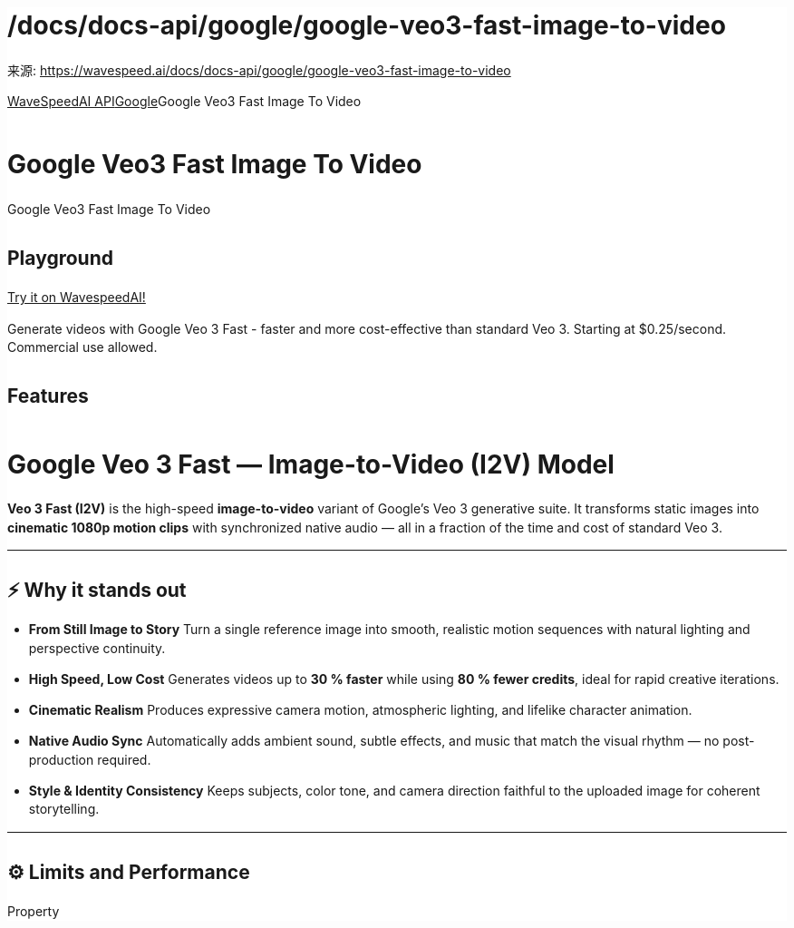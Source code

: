 # /docs/docs-api/google/google-veo3-fast-image-to-video

来源: https://wavespeed.ai/docs/docs-api/google/google-veo3-fast-image-to-video

[WaveSpeedAI API](/docs/docs-api/webhooks "WaveSpeedAI API")[Google](/docs/docs-api/google/google-gemini-2.5-flash-image-edit "Google")Google Veo3 Fast Image To Video

# Google Veo3 Fast Image To Video

Google Veo3 Fast Image To Video

## Playground[](#playground)

[Try it on WavespeedAI!](https://wavespeed.ai/models/google/veo3-fast/image-to-video)

Generate videos with Google Veo 3 Fast - faster and more cost-effective than standard Veo 3. Starting at $0.25/second. Commercial use allowed.

## Features[](#features)

# Google Veo 3 Fast — Image-to-Video (I2V) Model

**Veo 3 Fast (I2V)** is the high-speed **image-to-video** variant of Google’s Veo 3 generative suite. It transforms static images into **cinematic 1080p motion clips** with synchronized native audio — all in a fraction of the time and cost of standard Veo 3.

* * *

## ⚡ Why it stands out[](#-why-it-stands-out)

*   **From Still Image to Story** Turn a single reference image into smooth, realistic motion sequences with natural lighting and perspective continuity.
    
*   **High Speed, Low Cost** Generates videos up to **30 % faster** while using **80 % fewer credits**, ideal for rapid creative iterations.
    
*   **Cinematic Realism** Produces expressive camera motion, atmospheric lighting, and lifelike character animation.
    
*   **Native Audio Sync** Automatically adds ambient sound, subtle effects, and music that match the visual rhythm — no post-production required.
    
*   **Style & Identity Consistency** Keeps subjects, color tone, and camera direction faithful to the uploaded image for coherent storytelling.
    

* * *

## ⚙️ Limits and Performance[](#️-limits-and-performance)

Property
